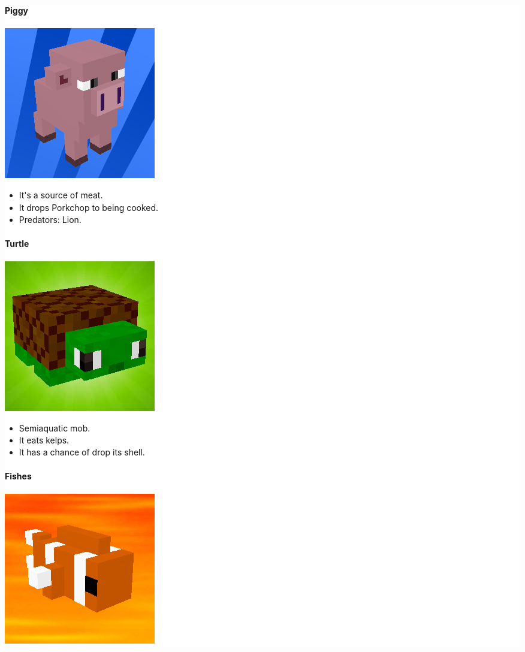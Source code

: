 #### Piggy
![Piggy](images/piggy.png)
- It's a source of meat.
- It drops Porkchop to being cooked.
- Predators: Lion.

#### Turtle
![Turtle](images/turtle.png)
- Semiaquatic mob.
- It eats kelps.
- It has a chance of drop its shell.

#### Fishes
![Clownfish](images/clownfish.png)